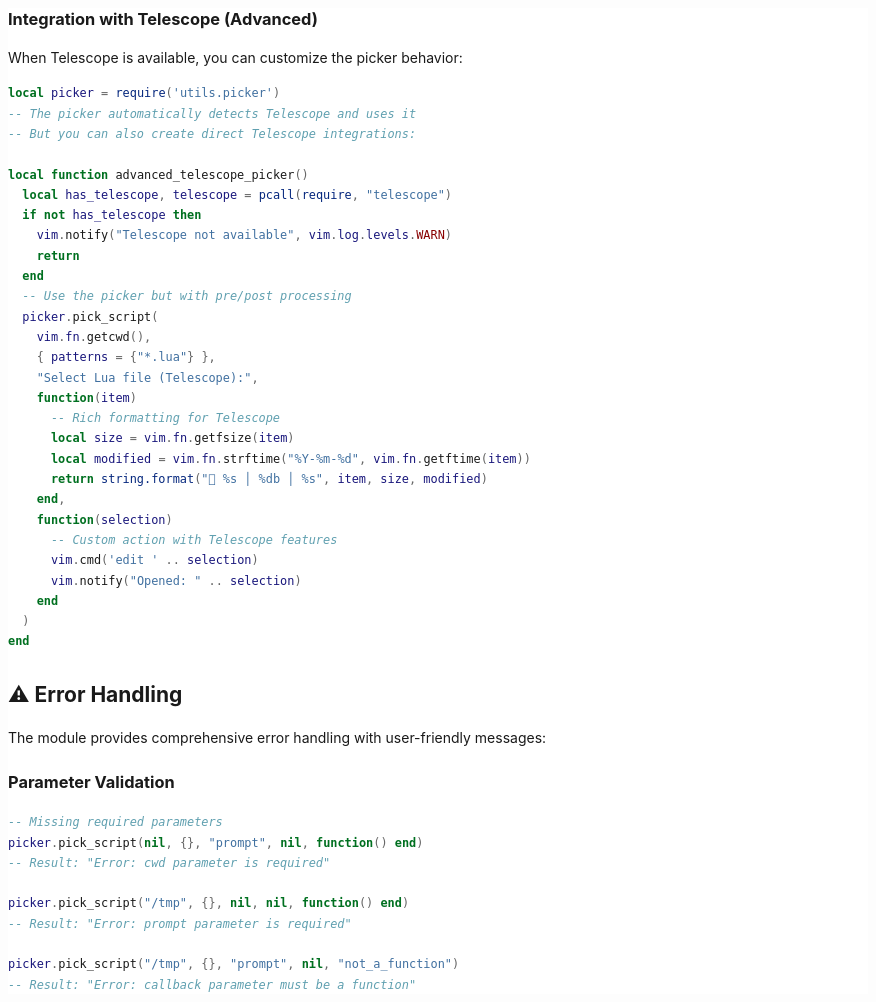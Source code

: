 ### Integration with Telescope (Advanced)

When Telescope is available, you can customize the picker behavior:

```lua
local picker = require('utils.picker')
-- The picker automatically detects Telescope and uses it
-- But you can also create direct Telescope integrations:

local function advanced_telescope_picker()
  local has_telescope, telescope = pcall(require, "telescope")
  if not has_telescope then
    vim.notify("Telescope not available", vim.log.levels.WARN)
    return
  end
  -- Use the picker but with pre/post processing
  picker.pick_script(
    vim.fn.getcwd(),
    { patterns = {"*.lua"} },
    "Select Lua file (Telescope):",
    function(item)
      -- Rich formatting for Telescope
      local size = vim.fn.getfsize(item)
      local modified = vim.fn.strftime("%Y-%m-%d", vim.fn.getftime(item))
      return string.format("🌙 %s │ %db │ %s", item, size, modified)
    end,
    function(selection)
      -- Custom action with Telescope features
      vim.cmd('edit ' .. selection)
      vim.notify("Opened: " .. selection)
    end
  )
end
```

## ⚠️ Error Handling

The module provides comprehensive error handling with user-friendly messages:

### Parameter Validation

```lua
-- Missing required parameters
picker.pick_script(nil, {}, "prompt", nil, function() end)
-- Result: "Error: cwd parameter is required"

picker.pick_script("/tmp", {}, nil, nil, function() end)
-- Result: "Error: prompt parameter is required"

picker.pick_script("/tmp", {}, "prompt", nil, "not_a_function")
-- Result: "Error: callback parameter must be a function"
```
